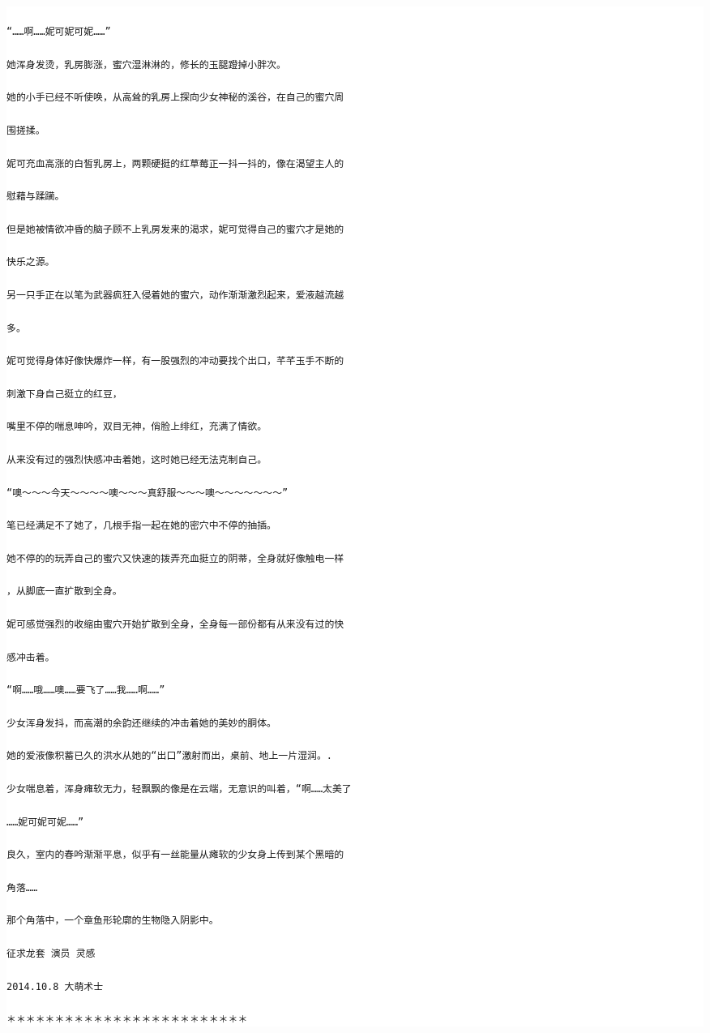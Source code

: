 ~~~~~~~~~~~~~~~~~~~~~格兰西亚大陆的分界线

“……啊……妮可妮可妮……”

她浑身发烫，乳房膨涨，蜜穴湿淋淋的，修长的玉腿蹬掉小胖次。

她的小手已经不听使唤，从高耸的乳房上探向少女神秘的溪谷，在自己的蜜穴周

围搓揉。

妮可充血高涨的白皙乳房上，两颗硬挺的红草莓正一抖一抖的，像在渴望主人的

慰藉与蹂躏。

但是她被情欲冲昏的脑子顾不上乳房发来的渴求，妮可觉得自己的蜜穴才是她的

快乐之源。

另一只手正在以笔为武器疯狂入侵着她的蜜穴，动作渐渐激烈起来，爱液越流越

多。

妮可觉得身体好像快爆炸一样，有一股强烈的冲动要找个出口，芊芊玉手不断的

刺激下身自己挺立的红豆，

嘴里不停的喘息呻吟，双目无神，俏脸上绯红，充满了情欲。

从来没有过的强烈快感冲击着她，这时她已经无法克制自己。

“噢～～～今天～～～～噢～～～真舒服～～～噢～～～～～～～”

笔已经满足不了她了，几根手指一起在她的密穴中不停的抽插。

她不停的的玩弄自己的蜜穴又快速的拨弄充血挺立的阴蒂，全身就好像触电一样

，从脚底一直扩散到全身。

妮可感觉强烈的收缩由蜜穴开始扩散到全身，全身每一部份都有从来没有过的快

感冲击着。

“啊……哦……噢……要飞了……我……啊……”

少女浑身发抖，而高潮的余韵还继续的冲击着她的美妙的胴体。

她的爱液像积蓄已久的洪水从她的“出口”激射而出，桌前、地上一片湿润。.

少女喘息着，浑身瘫软无力，轻飘飘的像是在云端，无意识的叫着，“啊……太美了

……妮可妮可妮……”

良久，室内的春吟渐渐平息，似乎有一丝能量从瘫软的少女身上传到某个黑暗的

角落……

那个角落中，一个章鱼形轮廓的生物隐入阴影中。

征求龙套 演员 灵感

2014.10.8 大萌术士

＊＊＊＊＊＊＊＊＊＊＊＊＊＊＊＊＊＊＊＊＊＊＊＊＊

~~~~~~~~~~~~~~~~~~~~~